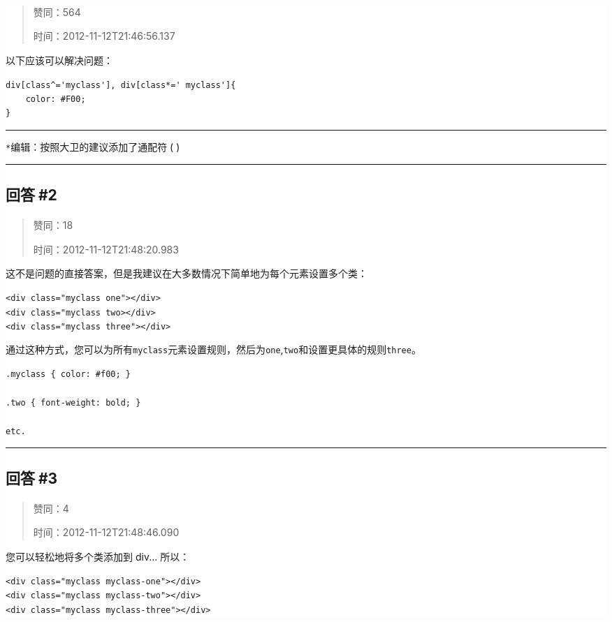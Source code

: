 > 赞同：564
> 
> 时间：2012-11-12T21:46:56.137

以下应该可以解决问题：

```
div[class^='myclass'], div[class*=' myclass']{
    color: #F00;
} 
```

* * *

`*`编辑：按照大卫的建议添加了通配符 ( )

* * *

## 回答 #2

> 赞同：18
> 
> 时间：2012-11-12T21:48:20.983

这不是问题的直接答案，但是我建议在大多数情况下简单地为每个元素设置多个类：

```
<div class="myclass one"></div>
<div class="myclass two></div>
<div class="myclass three"></div> 
```

通过这种方式，您可以为所有`myclass`元素设置规则，然后为`one`,`two`和设置更具体的规则`three`。

```
.myclass { color: #f00; }

.two { font-weight: bold; }

etc. 
```

* * *

## 回答 #3

> 赞同：4
> 
> 时间：2012-11-12T21:48:46.090

您可以轻松地将多个类添加到 div... 所以：

```
<div class="myclass myclass-one"></div>
<div class="myclass myclass-two"></div>
<div class="myclass myclass-three"></div> 
```
